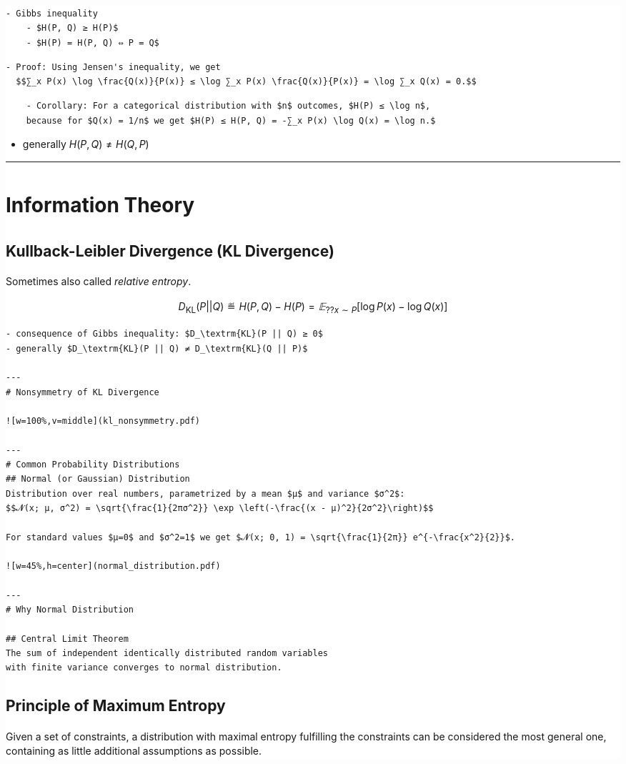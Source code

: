 ~~~
- Gibbs inequality
    - $H(P, Q) ≥ H(P)$
    - $H(P) = H(P, Q) ⇔ P = Q$
~~~
    - Proof: Using Jensen's inequality, we get
      $$∑_x P(x) \log \frac{Q(x)}{P(x)} ≤ \log ∑_x P(x) \frac{Q(x)}{P(x)} = \log ∑_x Q(x) = 0.$$
~~~
    - Corollary: For a categorical distribution with $n$ outcomes, $H(P) ≤ \log n$,
    because for $Q(x) = 1/n$ we get $H(P) ≤ H(P, Q) = -∑_x P(x) \log Q(x) = \log n.$
~~~
- generally $H(P, Q) ≠ H(Q, P)$

---
# Information Theory

## Kullback-Leibler Divergence (KL Divergence)

Sometimes also called _relative entropy_.

$$D_\textrm{KL}(P || Q) ≝ H(P, Q) - H(P) = 𝔼_{⁇x∼P}[\log P(x) - \log Q(x)]$$

~~~
- consequence of Gibbs inequality: $D_\textrm{KL}(P || Q) ≥ 0$
- generally $D_\textrm{KL}(P || Q) ≠ D_\textrm{KL}(Q || P)$

---
# Nonsymmetry of KL Divergence

![w=100%,v=middle](kl_nonsymmetry.pdf)

---
# Common Probability Distributions
## Normal (or Gaussian) Distribution
Distribution over real numbers, parametrized by a mean $μ$ and variance $σ^2$:
$$𝓝(x; μ, σ^2) = \sqrt{\frac{1}{2πσ^2}} \exp \left(-\frac{(x - μ)^2}{2σ^2}\right)$$

For standard values $μ=0$ and $σ^2=1$ we get $𝓝(x; 0, 1) = \sqrt{\frac{1}{2π}} e^{-\frac{x^2}{2}}$.

![w=45%,h=center](normal_distribution.pdf)

---
# Why Normal Distribution

## Central Limit Theorem
The sum of independent identically distributed random variables
with finite variance converges to normal distribution.

~~~
## Principle of Maximum Entropy
Given a set of constraints, a distribution with maximal entropy fulfilling the
constraints can be considered the most general one, containing as little
additional assumptions as possible.
